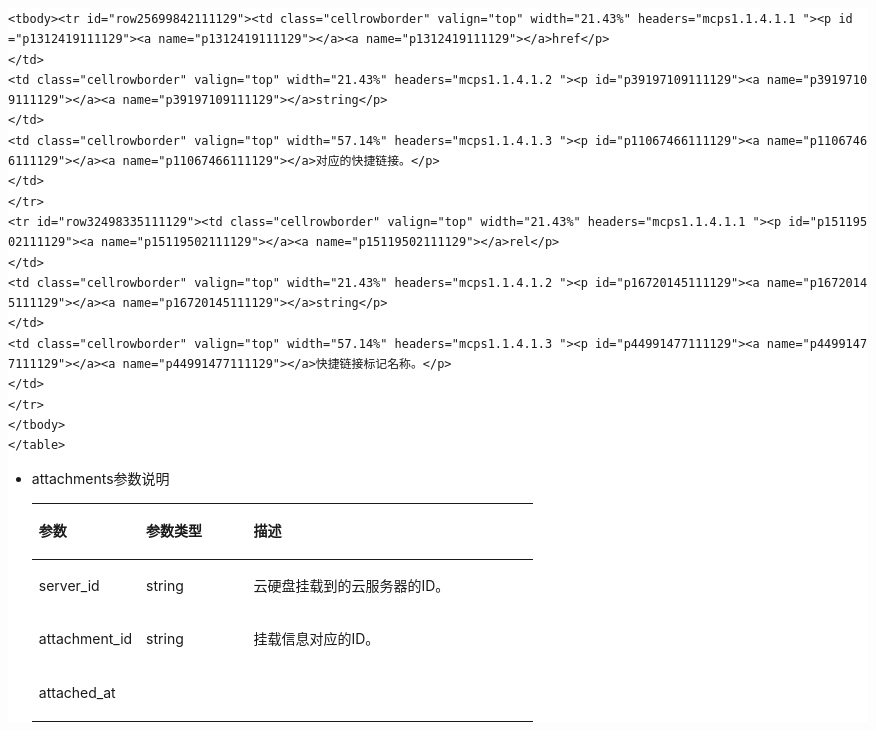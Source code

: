     <tbody><tr id="row25699842111129"><td class="cellrowborder" valign="top" width="21.43%" headers="mcps1.1.4.1.1 "><p id="p1312419111129"><a name="p1312419111129"></a><a name="p1312419111129"></a>href</p>
    </td>
    <td class="cellrowborder" valign="top" width="21.43%" headers="mcps1.1.4.1.2 "><p id="p39197109111129"><a name="p39197109111129"></a><a name="p39197109111129"></a>string</p>
    </td>
    <td class="cellrowborder" valign="top" width="57.14%" headers="mcps1.1.4.1.3 "><p id="p11067466111129"><a name="p11067466111129"></a><a name="p11067466111129"></a>对应的快捷链接。</p>
    </td>
    </tr>
    <tr id="row32498335111129"><td class="cellrowborder" valign="top" width="21.43%" headers="mcps1.1.4.1.1 "><p id="p15119502111129"><a name="p15119502111129"></a><a name="p15119502111129"></a>rel</p>
    </td>
    <td class="cellrowborder" valign="top" width="21.43%" headers="mcps1.1.4.1.2 "><p id="p16720145111129"><a name="p16720145111129"></a><a name="p16720145111129"></a>string</p>
    </td>
    <td class="cellrowborder" valign="top" width="57.14%" headers="mcps1.1.4.1.3 "><p id="p44991477111129"><a name="p44991477111129"></a><a name="p44991477111129"></a>快捷链接标记名称。</p>
    </td>
    </tr>
    </tbody>
    </table>

-   attachments参数说明

    <a name="table2886066111147"></a>
    <table><thead align="left"><tr id="row7036686111147"><th class="cellrowborder" valign="top" width="21.43%" id="mcps1.1.4.1.1"><p id="p33100723111147"><a name="p33100723111147"></a><a name="p33100723111147"></a>参数</p>
    </th>
    <th class="cellrowborder" valign="top" width="21.43%" id="mcps1.1.4.1.2"><p id="p63912929111147"><a name="p63912929111147"></a><a name="p63912929111147"></a>参数类型</p>
    </th>
    <th class="cellrowborder" valign="top" width="57.14%" id="mcps1.1.4.1.3"><p id="p36546037111147"><a name="p36546037111147"></a><a name="p36546037111147"></a>描述</p>
    </th>
    </tr>
    </thead>
    <tbody><tr id="row7439020111147"><td class="cellrowborder" valign="top" width="21.43%" headers="mcps1.1.4.1.1 "><p id="p65689739111147"><a name="p65689739111147"></a><a name="p65689739111147"></a>server_id</p>
    </td>
    <td class="cellrowborder" valign="top" width="21.43%" headers="mcps1.1.4.1.2 "><p id="p19268667111147"><a name="p19268667111147"></a><a name="p19268667111147"></a>string</p>
    </td>
    <td class="cellrowborder" valign="top" width="57.14%" headers="mcps1.1.4.1.3 "><p id="p55737901111147"><a name="p55737901111147"></a><a name="p55737901111147"></a>云硬盘挂载到的云服务器的ID。</p>
    </td>
    </tr>
    <tr id="row31879061111147"><td class="cellrowborder" valign="top" width="21.43%" headers="mcps1.1.4.1.1 "><p id="p32067121111147"><a name="p32067121111147"></a><a name="p32067121111147"></a>attachment_id</p>
    </td>
    <td class="cellrowborder" valign="top" width="21.43%" headers="mcps1.1.4.1.2 "><p id="p47300034111147"><a name="p47300034111147"></a><a name="p47300034111147"></a>string</p>
    </td>
    <td class="cellrowborder" valign="top" width="57.14%" headers="mcps1.1.4.1.3 "><p id="p24142306111147"><a name="p24142306111147"></a><a name="p24142306111147"></a>挂载信息对应的ID。</p>
    </td>
    </tr>
    <tr id="row23348196112253"><td class="cellrowborder" valign="top" width="21.43%" headers="mcps1.1.4.1.1 "><p id="p12155729112253"><a name="p12155729112253"></a><a name="p12155729112253"></a>attached_at</p>